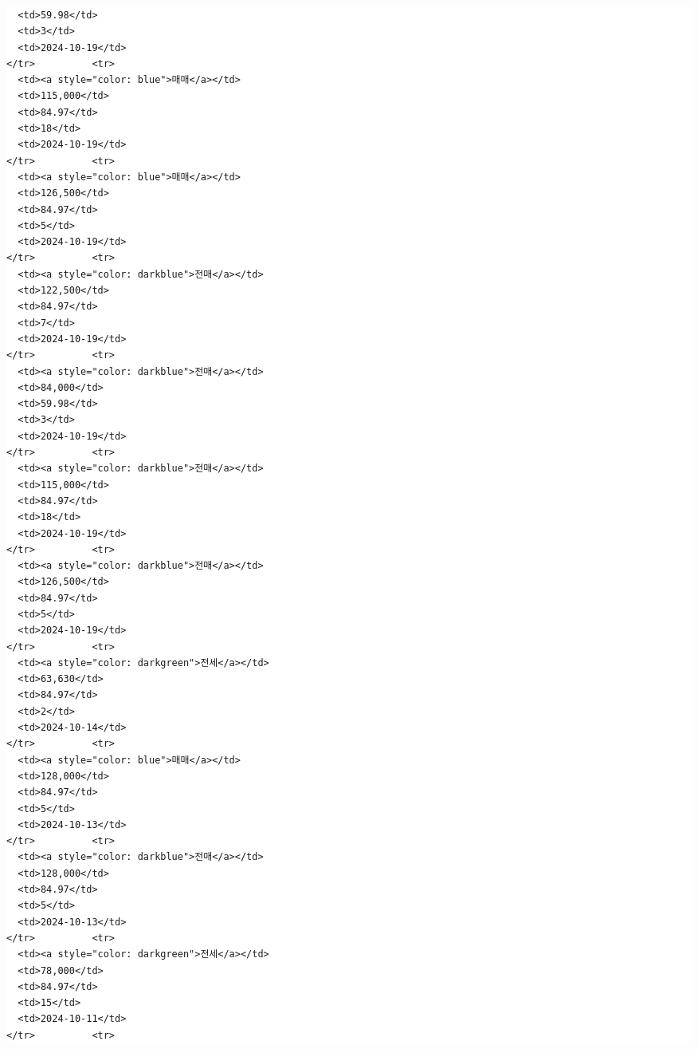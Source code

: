       <td>59.98</td>
      <td>3</td>
      <td>2024-10-19</td>
    </tr>          <tr>
      <td><a style="color: blue">매매</a></td>
      <td>115,000</td>
      <td>84.97</td>
      <td>18</td>
      <td>2024-10-19</td>
    </tr>          <tr>
      <td><a style="color: blue">매매</a></td>
      <td>126,500</td>
      <td>84.97</td>
      <td>5</td>
      <td>2024-10-19</td>
    </tr>          <tr>
      <td><a style="color: darkblue">전매</a></td>
      <td>122,500</td>
      <td>84.97</td>
      <td>7</td>
      <td>2024-10-19</td>
    </tr>          <tr>
      <td><a style="color: darkblue">전매</a></td>
      <td>84,000</td>
      <td>59.98</td>
      <td>3</td>
      <td>2024-10-19</td>
    </tr>          <tr>
      <td><a style="color: darkblue">전매</a></td>
      <td>115,000</td>
      <td>84.97</td>
      <td>18</td>
      <td>2024-10-19</td>
    </tr>          <tr>
      <td><a style="color: darkblue">전매</a></td>
      <td>126,500</td>
      <td>84.97</td>
      <td>5</td>
      <td>2024-10-19</td>
    </tr>          <tr>
      <td><a style="color: darkgreen">전세</a></td>
      <td>63,630</td>
      <td>84.97</td>
      <td>2</td>
      <td>2024-10-14</td>
    </tr>          <tr>
      <td><a style="color: blue">매매</a></td>
      <td>128,000</td>
      <td>84.97</td>
      <td>5</td>
      <td>2024-10-13</td>
    </tr>          <tr>
      <td><a style="color: darkblue">전매</a></td>
      <td>128,000</td>
      <td>84.97</td>
      <td>5</td>
      <td>2024-10-13</td>
    </tr>          <tr>
      <td><a style="color: darkgreen">전세</a></td>
      <td>78,000</td>
      <td>84.97</td>
      <td>15</td>
      <td>2024-10-11</td>
    </tr>          <tr>